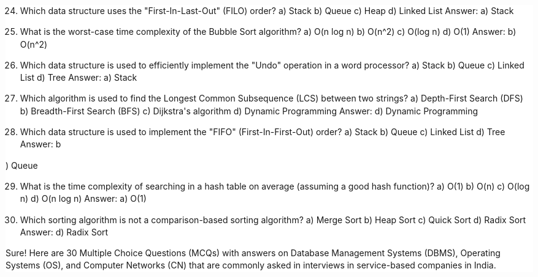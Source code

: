 24. Which data structure uses the "First-In-Last-Out" (FILO) order?
    a) Stack
    b) Queue
    c) Heap
    d) Linked List
    Answer: a) Stack

25. What is the worst-case time complexity of the Bubble Sort algorithm?
    a) O(n log n)
    b) O(n^2)
    c) O(log n)
    d) O(1)
    Answer: b) O(n^2)

26. Which data structure is used to efficiently implement the "Undo" operation in a word processor?
    a) Stack
    b) Queue
    c) Linked List
    d) Tree
    Answer: a) Stack

27. Which algorithm is used to find the Longest Common Subsequence (LCS) between two strings?
    a) Depth-First Search (DFS)
    b) Breadth-First Search (BFS)
    c) Dijkstra's algorithm
    d) Dynamic Programming
    Answer: d) Dynamic Programming

28. Which data structure is used to implement the "FIFO" (First-In-First-Out) order?
    a) Stack
    b) Queue
    c) Linked List
    d) Tree
    Answer: b

) Queue

29. What is the time complexity of searching in a hash table on average (assuming a good hash function)?
    a) O(1)
    b) O(n)
    c) O(log n)
    d) O(n log n)
    Answer: a) O(1)

30. Which sorting algorithm is not a comparison-based sorting algorithm?
    a) Merge Sort
    b) Heap Sort
    c) Quick Sort
    d) Radix Sort
    Answer: d) Radix Sort

Sure! Here are 30 Multiple Choice Questions (MCQs) with answers on Database Management Systems (DBMS), Operating Systems (OS), and Computer Networks (CN) that are commonly asked in interviews in service-based companies in India.
